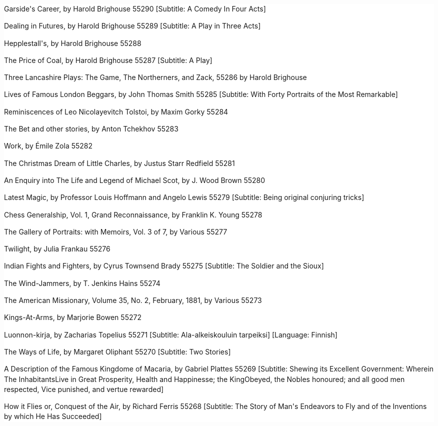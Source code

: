 Garside's Career, by Harold Brighouse                                    55290
  [Subtitle: A Comedy In Four Acts]

Dealing in Futures, by Harold Brighouse                                  55289
  [Subtitle: A Play in Three Acts]

Hepplestall's, by Harold Brighouse                                       55288

The Price of Coal, by Harold Brighouse                                   55287
  [Subtitle: A Play]

Three Lancashire Plays: The Game, The Northerners, and Zack,             55286
  by Harold Brighouse

Lives of Famous London Beggars, by John Thomas Smith                     55285
  [Subtitle: With Forty Portraits of the Most Remarkable]

Reminiscences of Leo Nicolayevitch Tolstoi, by Maxim Gorky               55284

The Bet and other stories, by Anton Tchekhov                             55283

Work, by Émile Zola                                                      55282

The Christmas Dream of Little Charles, by Justus Starr Redfield          55281

An Enquiry into The Life and Legend of Michael Scot, by J. Wood Brown    55280

Latest Magic, by Professor Louis Hoffmann and Angelo Lewis               55279
  [Subtitle: Being original conjuring tricks]

Chess Generalship, Vol. 1, Grand Reconnaissance, by Franklin K. Young    55278

The Gallery of Portraits: with Memoirs, Vol. 3 of 7, by Various          55277

Twilight, by Julia Frankau 55276

Indian Fights and Fighters, by Cyrus Townsend Brady  55275
  [Subtitle: The Soldier and the Sioux]

The Wind-Jammers, by T. Jenkins Hains 55274

The American Missionary, Volume 35, No. 2, February, 1881, by Various    55273

Kings-At-Arms, by Marjorie Bowen 55272

Luonnon-kirja, by Zacharias Topelius 55271
  [Subtitle: Ala-alkeiskouluin tarpeiksi]
  [Language: Finnish]

The Ways of Life, by Margaret Oliphant 55270
  [Subtitle: Two Stories]

A Description of the Famous Kingdome of Macaria, by Gabriel Plattes 55269
  [Subtitle: Shewing its Excellent Government:
   Wherein The InhabitantsLive in Great Prosperity, Health and
   Happinesse; the KingObeyed, the Nobles honoured; and all
   good men respected, Vice punished, and vertue rewarded]

How it Flies or, Conquest of the Air, by Richard Ferris                  55268
  [Subtitle: The Story of Man's Endeavors to Fly and
   of the Inventions by which He Has Succeeded]

